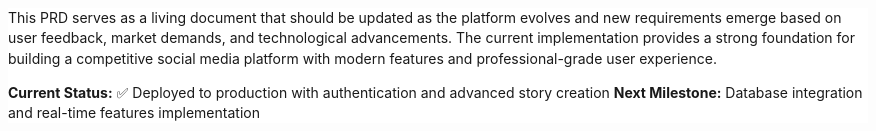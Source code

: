 This PRD serves as a living document that should be updated as the platform evolves and new requirements emerge based on user feedback, market demands, and technological advancements. The current implementation provides a strong foundation for building a competitive social media platform with modern features and professional-grade user experience.

**Current Status:** ✅ Deployed to production with authentication and advanced story creation
**Next Milestone:** Database integration and real-time features implementation